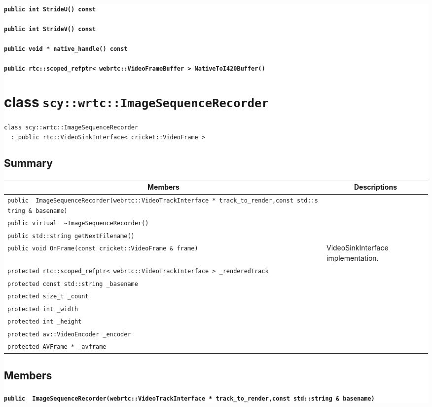 
#### `public int StrideU() const` 





#### `public int StrideV() const` 





#### `public void * native_handle() const` 





#### `public rtc::scoped_refptr< webrtc::VideoFrameBuffer > NativeToI420Buffer()` 





# class `scy::wrtc::ImageSequenceRecorder` 

```
class scy::wrtc::ImageSequenceRecorder
  : public rtc::VideoSinkInterface< cricket::VideoFrame >
```  





## Summary

 Members                        | Descriptions                                
--------------------------------|---------------------------------------------
`public  ImageSequenceRecorder(webrtc::VideoTrackInterface * track_to_render,const std::string & basename)` | 
`public virtual  ~ImageSequenceRecorder()` | 
`public std::string getNextFilename()` | 
`public void OnFrame(const cricket::VideoFrame & frame)` | VideoSinkInterface implementation.
`protected rtc::scoped_refptr< webrtc::VideoTrackInterface > _renderedTrack` | 
`protected const std::string _basename` | 
`protected size_t _count` | 
`protected int _width` | 
`protected int _height` | 
`protected av::VideoEncoder _encoder` | 
`protected AVFrame * _avframe` | 

## Members

#### `public  ImageSequenceRecorder(webrtc::VideoTrackInterface * track_to_render,const std::string & basename)` 

